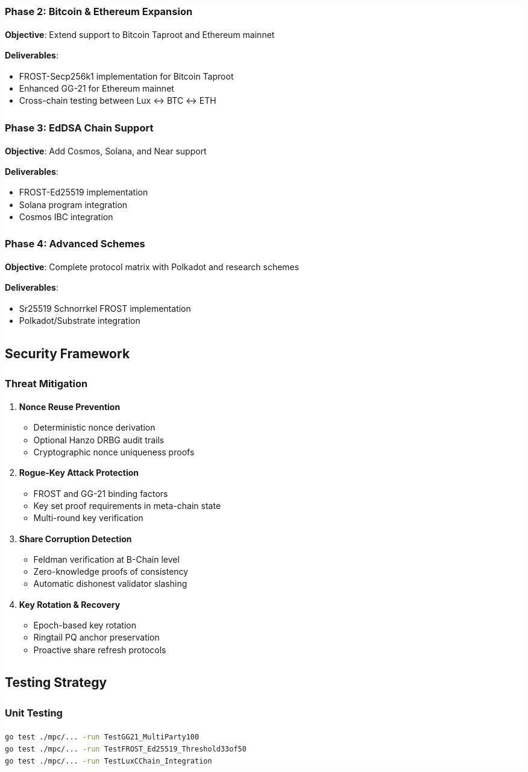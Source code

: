 ### Phase 2: Bitcoin & Ethereum Expansion 

**Objective**: Extend support to Bitcoin Taproot and Ethereum mainnet

**Deliverables**:
- FROST-Secp256k1 implementation for Bitcoin Taproot
- Enhanced GG-21 for Ethereum mainnet
- Cross-chain testing between Lux ↔ BTC ↔ ETH

### Phase 3: EdDSA Chain Support

**Objective**: Add Cosmos, Solana, and Near support

**Deliverables**:
- FROST-Ed25519 implementation
- Solana program integration
- Cosmos IBC integration

### Phase 4: Advanced Schemes

**Objective**: Complete protocol matrix with Polkadot and research schemes

**Deliverables**:
- Sr25519 Schnorrkel FROST implementation
- Polkadot/Substrate integration

## Security Framework

### Threat Mitigation

1. **Nonce Reuse Prevention**
   - Deterministic nonce derivation 
   - Optional Hanzo DRBG audit trails
   - Cryptographic nonce uniqueness proofs

2. **Rogue-Key Attack Protection**
   - FROST and GG-21 binding factors
   - Key set proof requirements in meta-chain state
   - Multi-round key verification

3. **Share Corruption Detection**
   - Feldman verification at B-Chain level
   - Zero-knowledge proofs of consistency
   - Automatic dishonest validator slashing

4. **Key Rotation & Recovery**
   - Epoch-based key rotation
   - Ringtail PQ anchor preservation
   - Proactive share refresh protocols

## Testing Strategy

### Unit Testing
```bash
go test ./mpc/... -run TestGG21_MultiParty100
go test ./mpc/... -run TestFROST_Ed25519_Threshold33of50  
go test ./mpc/... -run TestLuxCChain_Integration
```
